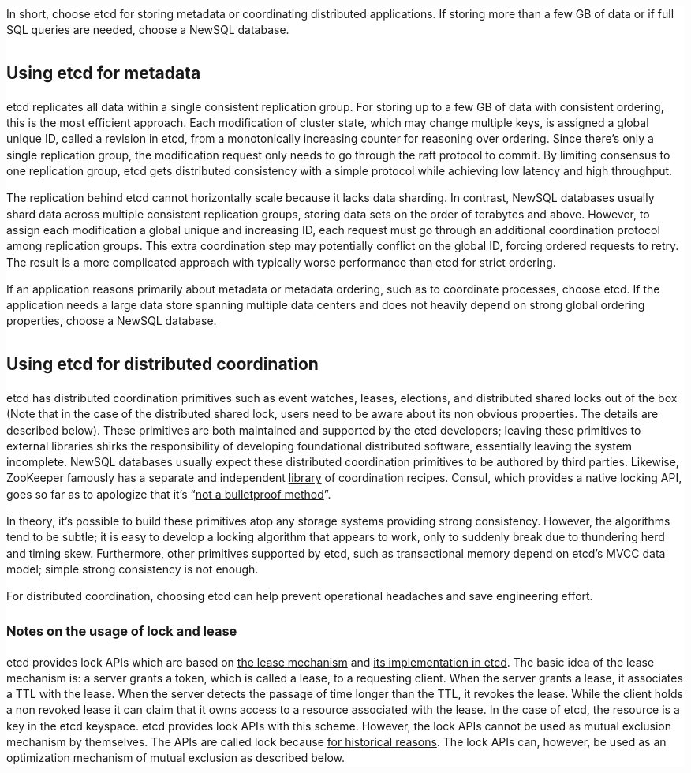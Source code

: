 In short, choose etcd for storing metadata or coordinating distributed applications. If storing more than a few GB of data or if full SQL queries are needed, choose a NewSQL database.

## Using etcd for metadata

etcd replicates all data within a single consistent replication group. For storing up to a few GB of data with consistent ordering, this is the most efficient approach. Each modification of cluster state, which may change multiple keys, is assigned a global unique ID, called a revision in etcd, from a monotonically increasing counter for reasoning over ordering. Since there’s only a single replication group, the modification request only needs to go through the raft protocol to commit. By limiting consensus to one replication group, etcd gets distributed consistency with a simple protocol while achieving low latency and high throughput.

The replication behind etcd cannot horizontally scale because it lacks data sharding. In contrast, NewSQL databases usually shard data across multiple consistent replication groups, storing data sets on the order of terabytes and above. However, to assign each modification a global unique and increasing ID, each request must go through an additional coordination protocol among replication groups. This extra coordination step may potentially conflict on the global ID, forcing ordered requests to retry. The result is a more complicated approach with typically worse performance than etcd for strict ordering.

If an application reasons primarily about metadata or metadata ordering, such as to coordinate processes, choose etcd. If the application needs a large data store spanning multiple data centers and does not heavily depend on strong global ordering properties, choose a NewSQL database.

## Using etcd for distributed coordination

etcd has distributed coordination primitives such as event watches, leases, elections, and distributed shared locks out of the box (Note that in the case of the distributed shared lock, users need to be aware about its non obvious properties. The details are described below). These primitives are both maintained and supported by the etcd developers; leaving these primitives to external libraries shirks the responsibility of developing foundational distributed software, essentially leaving the system incomplete. NewSQL databases usually expect these distributed coordination primitives to be authored by third parties. Likewise, ZooKeeper famously has a separate and independent [library][curator] of coordination recipes. Consul, which provides a native locking API, goes so far as to apologize that it’s “[not a bulletproof method][consul-bulletproof]”.

In theory, it’s possible to build these primitives atop any storage systems providing strong consistency. However, the algorithms tend to be subtle; it is easy to develop a locking algorithm that appears to work, only to suddenly break due to  thundering herd and timing skew. Furthermore, other primitives supported by etcd, such as transactional memory depend on etcd’s MVCC data model; simple strong consistency is not enough.

For distributed coordination, choosing etcd can help prevent operational headaches and save engineering effort.

### Notes on the usage of lock and lease
etcd provides lock APIs which are based on [the lease mechanism][lease] and [its implementation in etcd][etcdlease]. The basic idea of the lease mechanism is: a server grants a token, which is called a lease, to a requesting client. When the server grants a lease, it associates a TTL with the lease. When the server detects the passage of time longer than the TTL, it revokes the lease. While the client holds a non revoked lease it can claim that it owns access to a resource associated with the lease. In the case of etcd, the resource is a key in the etcd keyspace. etcd provides lock APIs with this scheme. However, the lock APIs cannot be used as mutual exclusion mechanism by themselves. The APIs are called lock because [for historical reasons][chubby]. The lock APIs can, however, be used as an optimization mechanism of mutual exclusion as described below.


[chubby]: https://research.google/pubs/pub27897/
[cockroach]: https://github.com/cockroachdb/cockroach
[cockroach-grant]: https://www.cockroachlabs.com/docs/stable/grant.html
[consul-acl]: https://www.consul.io/docs/security/acl
[consul-bulletproof]: https://www.consul.io/docs/dynamic-app-config/sessions
[consul-json]: https://www.consul.io/api-docs#formatted-json-output
[consul-linread]: https://www.consul.io/api-docs/features/consistency
[consul-lock]: https://www.consul.io/commands/lock
[consul-reconfig]: https://learn.hashicorp.com/tutorials/consul/add-remove-servers?in=consul/day-2-operations
[consul-txn]: https://www.consul.io/api/kv
[consul-watch]: https://www.consul.io/docs/dynamic-app-config/watches
[container-linux]: https://coreos.com/why
[curator]: http://curator.apache.org/
[dbtester-comparison-results]: https://github.com/coreos/dbtester/tree/master/test-results/2018Q1-02-etcd-zookeeper-consul
[etcd-commonname]: ../../op-guide/authentication/#using-tls-common-name
[etcd-etcdctl-elect]: https://github.com/etcd-io/etcd/blob/master/etcdctl/README.md#elect-options-election-name-proposal
[etcd-etcdctl-lock]: https://github.com/etcd-io/etcd/blob/master/etcdctl/README.md#lock-options-lockname-command-arg1-arg2-
[etcd-json]: ../../dev-guide/api_grpc_gateway/
[etcd-linread]: ../api_guarantees/#isolation-level-and-consistency-of-replicas
[etcd-mvcc]: ../data_model/
[etcd-rbac]: ../../op-guide/authentication/#working-with-roles
[etcd-recipe]: https://github.com/etcd-io/etcd/tree/main/client/v3/experimental/recipes
[etcd-reconfig]: ../../op-guide/runtime-configuration
[etcd-txn]: ../api/#transaction
[etcd-v3election]: https://github.com/etcd-io/etcd/tree/main/server/etcdserver/api/v3election/v3electionpb
[etcd-v3lock]: https://github.com/etcd-io/etcd/tree/main/server/etcdserver/api/v3lock/v3lockpb
[etcd-watch]: ../api/#watch-streams
[etcdlease]: https://github.com/etcd-io/etcd/tree/main/client/v3/leasing
[fencing]: https://martin.kleppmann.com/2016/02/08/how-to-do-distributed-locking.html
[fencing-zk]: https://fpj.me/2016/02/10/note-on-fencing-and-distributed-locks/
[grpc]: https://www.grpc.io
[kubernetes]: https://kubernetes.io/docs/concepts/overview/what-is-kubernetes/
[lease]: https://web.stanford.edu/class/cs240/readings/89-leases.pdf
[locksmith]: https://github.com/coreos/locksmith
[newsql-leader]: http://dl.acm.org/citation.cfm?id=2960999
[physicalclock]: https://web.archive.org/web/20190725151657/http://www.dainf.cefetpr.br/~tacla/SDII/PracticalUseOfClocks.pdf
[production-users]: https://github.com/etcd-io/etcd/blob/master/ADOPTERS.md
[spanner]: https://cloud.google.com/spanner/
[spanner-roles]: https://cloud.google.com/spanner/docs/iam#roles
[tidb]: https://github.com/pingcap/tidb
[zk-acl]: https://zookeeper.apache.org/doc/r3.1.2/zookeeperProgrammers.html#sc_ZooKeeperAccessControl
[zk-bindings]: https://zookeeper.apache.org/doc/r3.1.2/zookeeperProgrammers.html#ch_bindings
[zk-reconfig]: https://zookeeper.apache.org/doc/current/zookeeperReconfig.html
[zk-txn]: https://zookeeper.apache.org/doc/r3.4.3/api/org/apache/zookeeper/ZooKeeper.html#multi(java.lang.Iterable)
[zk-watch]: https://zookeeper.apache.org/doc/current/zookeeperProgrammers.html#ch_zkWatches